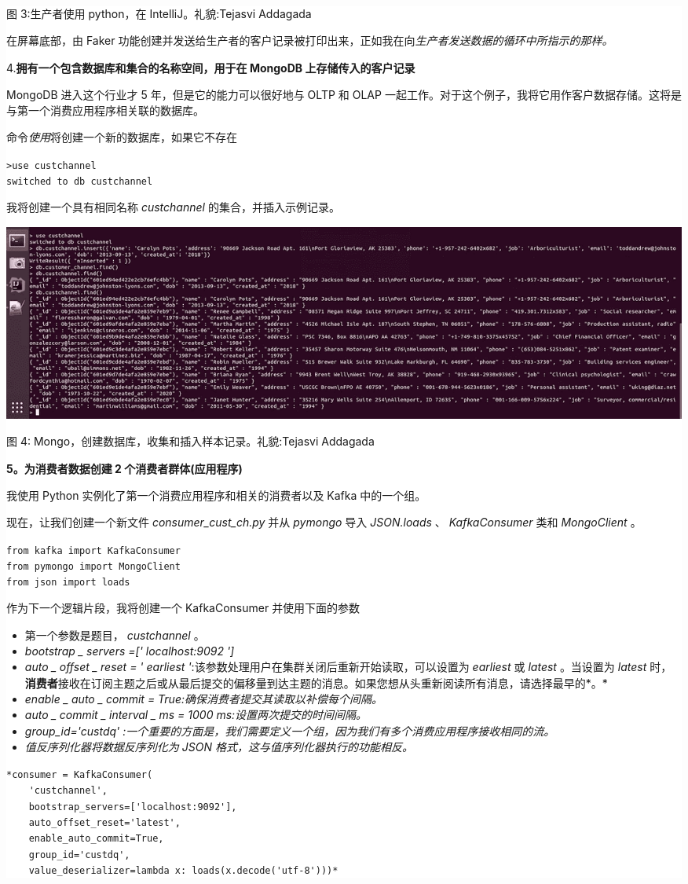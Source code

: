 图 3:生产者使用 python，在 IntelliJ。礼貌:Tejasvi Addagada

在屏幕底部，由 Faker 功能创建并发送给生产者的客户记录被打印出来，正如我在向*生产者发送数据的循环中所指示的那样。*

4.**拥有一个包含数据库和集合的名称空间，用于在 MongoDB 上存储传入的客户记录**

MongoDB 进入这个行业才 5 年，但是它的能力可以很好地与 OLTP 和 OLAP 一起工作。对于这个例子，我将它用作客户数据存储。这将是与第一个消费应用程序相关联的数据库。

命令*使用*将创建一个新的数据库，如果它不存在

```
>use custchannel
switched to db custchannel
```

我将创建一个具有相同名称 *custchannel* 的集合，并插入示例记录。

![](img/efcce3b03cb8648c7d05938cf850438c.png)

图 4: Mongo，创建数据库，收集和插入样本记录。礼貌:Tejasvi Addagada

**5。为消费者数据创建 2 个消费者群体(应用程序)**

我使用 Python 实例化了第一个消费应用程序和相关的消费者以及 Kafka 中的一个组。

现在，让我们创建一个新文件 *consumer_cust_ch.py* 并从 *pymongo* 导入 *JSON.loads* 、 *KafkaConsumer* 类和 *MongoClient* 。

```
from kafka import KafkaConsumer
from pymongo import MongoClient
from json import loads
```

作为下一个逻辑片段，我将创建一个 KafkaConsumer 并使用下面的参数

*   第一个参数是题目， *custchannel* 。
*   *bootstrap _ servers =[' localhost:9092 ']*
*   *auto _ offset _ reset = ' earliest '*:该参数处理用户在集群关闭后重新开始读取，可以设置为 *earliest* 或 *latest* 。当设置为 *latest* 时，**消费者**接收在订阅主题之后或从最后提交的偏移量到达主题的消息。如果您想从头重新阅读所有消息，请选择最早的*。*
*   **enable _ auto _ commit = True*:确保消费者提交其读取以补偿每个间隔。*
*   **auto _ commit _ interval _ ms = 1000 ms*:设置两次提交的时间间隔。*
*   **group_id='custdq'* :一个重要的方面是，我们需要定义一个组，因为我们有多个消费应用程序接收相同的流。*
*   *值反序列化器将数据反序列化为 JSON 格式，这与值序列化器执行的功能相反。*

```
*consumer = KafkaConsumer(
    'custchannel',
    bootstrap_servers=['localhost:9092'],
    auto_offset_reset='latest',
    enable_auto_commit=True,
    group_id='custdq',
    value_deserializer=lambda x: loads(x.decode('utf-8')))*
```
